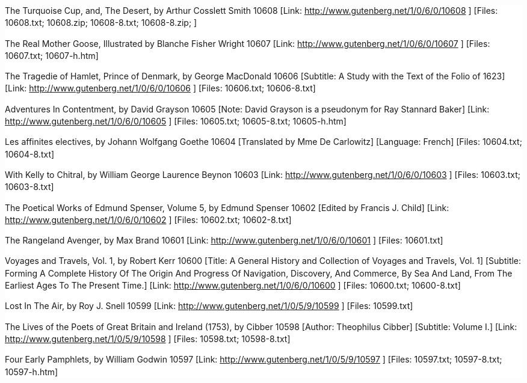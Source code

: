 The Turquoise Cup, and, The Desert, by Arthur Cosslett Smith             10608
  [Link: http://www.gutenberg.net/1/0/6/0/10608 ]
  [Files: 10608.txt; 10608.zip; 10608-8.txt; 10608-8.zip; ]

The Real Mother Goose, Illustrated by Blanche Fisher Wright              10607
  [Link: http://www.gutenberg.net/1/0/6/0/10607 ]
  [Files: 10607.txt; 10607-h.htm]

The Tragedie of Hamlet, Prince of Denmark, by George MacDonald           10606
  [Subtitle: A Study with the Text of the Folio of 1623]
  [Link: http://www.gutenberg.net/1/0/6/0/10606 ]
  [Files: 10606.txt; 10606-8.txt]

Adventures In Contentment, by David Grayson                              10605
  [Note:  David Grayson is a pseudonym for Ray Stannard Baker]
  [Link: http://www.gutenberg.net/1/0/6/0/10605 ]
  [Files: 10605.txt; 10605-8.txt; 10605-h.htm]

Les affinites electives, by Johann Wolfgang Goethe                       10604
  [Translated by Mme De Carlowitz]
  [Language: French]
  [Files: 10604.txt; 10604-8.txt]

With Kelly to Chitral, by William George Laurence Beynon                 10603
  [Link: http://www.gutenberg.net/1/0/6/0/10603 ]
  [Files: 10603.txt; 10603-8.txt]

The Poetical Works of Edmund Spenser, Volume 5, by Edmund Spenser        10602
  [Edited by Francis J. Child]
  [Link: http://www.gutenberg.net/1/0/6/0/10602 ]
  [Files: 10602.txt; 10602-8.txt]

The Rangeland Avenger, by Max Brand                                      10601
  [Link: http://www.gutenberg.net/1/0/6/0/10601 ]
  [Files: 10601.txt]

Voyages and Travels, Vol. 1, by Robert Kerr                              10600
  [Title: A General History and Collection of Voyages and Travels, Vol. 1]
  [Subtitle: Forming A Complete History Of The Origin And Progress Of
   Navigation, Discovery, And Commerce, By  Sea And Land, From The
   Earliest Ages To The Present Time.]
  [Link: http://www.gutenberg.net/1/0/6/0/10600 ]
  [Files: 10600.txt; 10600-8.txt]

Lost In The Air, by Roy J. Snell                                         10599
  [Link: http://www.gutenberg.net/1/0/5/9/10599 ]
  [Files: 10599.txt]

The Lives of the Poets of Great Britain and Ireland (1753), by Cibber    10598
  [Author: Theophilus Cibber]
  [Subtitle: Volume I.]
  [Link: http://www.gutenberg.net/1/0/5/9/10598 ]
  [Files: 10598.txt; 10598-8.txt]

Four Early Pamphlets, by William Godwin                                  10597
  [Link: http://www.gutenberg.net/1/0/5/9/10597 ]
  [Files: 10597.txt; 10597-8.txt; 10597-h.htm]
